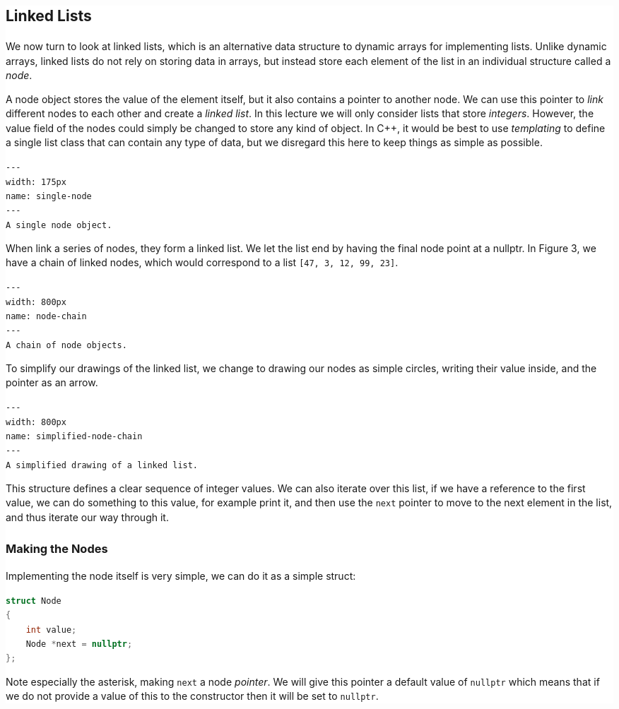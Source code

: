 

## Linked Lists

We now turn to look at linked lists, which is an alternative data structure to dynamic arrays for implementing lists. Unlike dynamic arrays, linked lists do not rely on storing data in arrays, but instead store each element of the list in an individual structure called a *node*.

A node object stores the value of the element itself, but it also contains a pointer to another node. We can use this pointer to *link* different nodes to each other and create a *linked list*. In this lecture we will only consider lists that store *integers*. However, the value field of the nodes could simply be changed to store any kind of object. In C++, it would be best to use *templating* to define a single list class that can contain any type of data, but we disregard this here to keep things as simple as possible.


```{figure} ../../figures/single_node.png
---
width: 175px
name: single-node
---
A single node object.
```

When link a series of nodes, they form a linked list. We let the list end by having the final node point at a nullptr. In Figure 3, we have a chain of linked nodes, which would correspond to a list `[47, 3, 12, 99, 23]`.


```{figure} ../../figures/node_chain.png
---
width: 800px
name: node-chain
---
A chain of node objects.
```

To simplify our drawings of the linked list, we change to drawing our nodes as simple circles, writing their value inside, and the pointer as an arrow.


```{figure} ../../figures/simplified_node_chain.png
---
width: 800px
name: simplified-node-chain
---
A simplified drawing of a linked list.
```

This structure defines a clear sequence of integer values. We can also iterate over this list, if we have a reference to the first value, we can do something to this value, for example print it, and then use the `next` pointer to move to the next element in the list, and thus iterate our way through it.


### Making the Nodes

Implementing the node itself is very simple, we can do it as a simple struct:
```C++
struct Node
{
    int value;
    Node *next = nullptr;
};
```
Note especially the asterisk, making `next` a node *pointer*. We will give this pointer a default value of `nullptr` which means that if we do not provide a value of this to the constructor then it will be set to `nullptr`.
